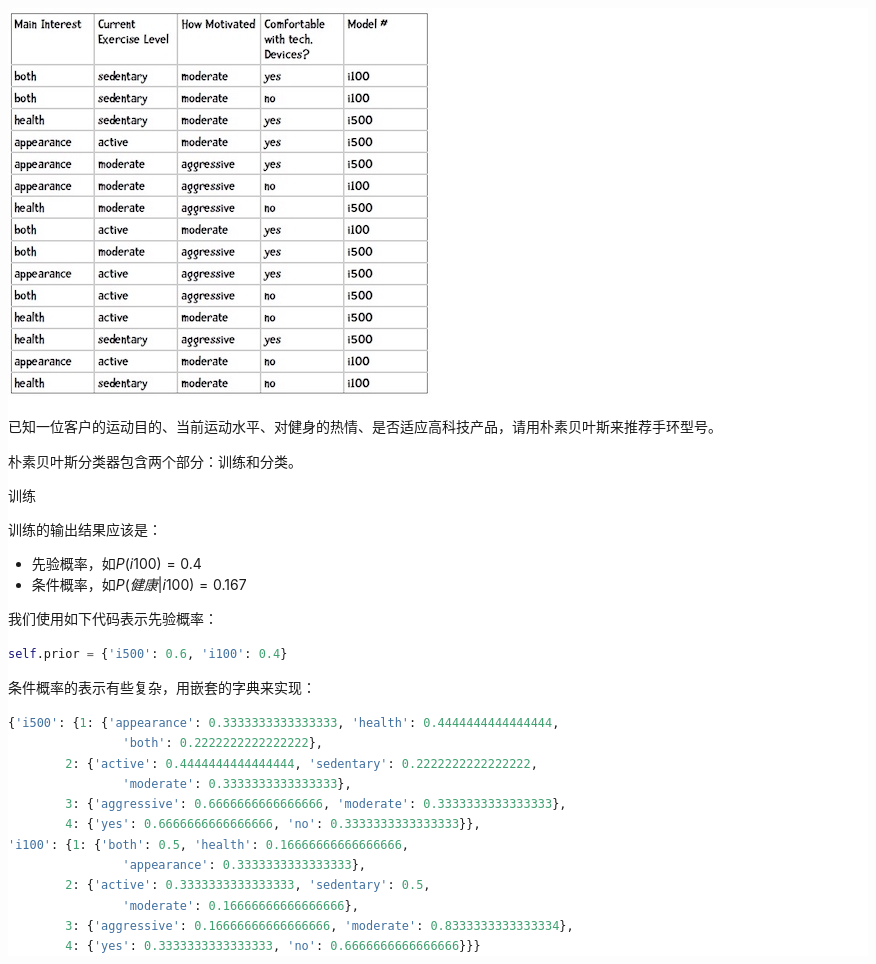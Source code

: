 ![](figures/iHealth.jpg)

已知一位客户的运动目的、当前运动水平、对健身的热情、是否适应高科技产品，请用朴素贝叶斯来推荐手环型号。

朴素贝叶斯分类器包含两个部分：训练和分类。

<hh>训练</hh>

训练的输出结果应该是：

* 先验概率，如$P(i100) = 0.4$
* 条件概率，如$P(健康|i100) = 0.167$

我们使用如下代码表示先验概率：

```python
self.prior = {'i500': 0.6, 'i100': 0.4}
```

条件概率的表示有些复杂，用嵌套的字典来实现：

```python
{'i500': {1: {'appearance': 0.3333333333333333, 'health': 0.4444444444444444,
                'both': 0.2222222222222222},
        2: {'active': 0.4444444444444444, 'sedentary': 0.2222222222222222,
                'moderate': 0.3333333333333333},
        3: {'aggressive': 0.6666666666666666, 'moderate': 0.3333333333333333},
        4: {'yes': 0.6666666666666666, 'no': 0.3333333333333333}},
'i100': {1: {'both': 0.5, 'health': 0.16666666666666666,
                'appearance': 0.3333333333333333},
        2: {'active': 0.3333333333333333, 'sedentary': 0.5,
                'moderate': 0.16666666666666666},
        3: {'aggressive': 0.16666666666666666, 'moderate': 0.8333333333333334},
        4: {'yes': 0.3333333333333333, 'no': 0.6666666666666666}}}
```
